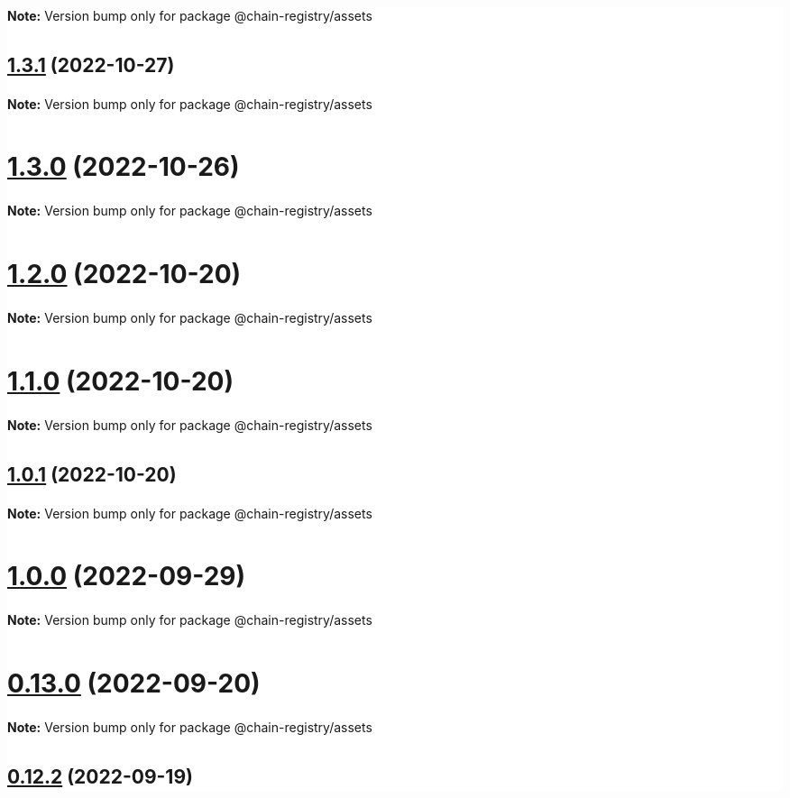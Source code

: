 **Note:** Version bump only for package @chain-registry/assets

## [1.3.1](https://github.com/cosmology-tech/chain-registry/compare/@chain-registry/assets@1.3.0...@chain-registry/assets@1.3.1) (2022-10-27)

**Note:** Version bump only for package @chain-registry/assets

# [1.3.0](https://github.com/cosmology-tech/chain-registry/compare/@chain-registry/assets@1.2.0...@chain-registry/assets@1.3.0) (2022-10-26)

**Note:** Version bump only for package @chain-registry/assets

# [1.2.0](https://github.com/cosmology-tech/chain-registry/compare/@chain-registry/assets@1.1.0...@chain-registry/assets@1.2.0) (2022-10-20)

**Note:** Version bump only for package @chain-registry/assets

# [1.1.0](https://github.com/cosmology-tech/chain-registry/compare/@chain-registry/assets@1.0.1...@chain-registry/assets@1.1.0) (2022-10-20)

**Note:** Version bump only for package @chain-registry/assets

## [1.0.1](https://github.com/cosmology-tech/chain-registry/compare/@chain-registry/assets@1.0.0...@chain-registry/assets@1.0.1) (2022-10-20)

**Note:** Version bump only for package @chain-registry/assets

# [1.0.0](https://github.com/cosmology-tech/chain-registry/compare/@chain-registry/assets@0.13.0...@chain-registry/assets@1.0.0) (2022-09-29)

**Note:** Version bump only for package @chain-registry/assets

# [0.13.0](https://github.com/cosmology-tech/chain-registry/compare/@chain-registry/assets@0.12.2...@chain-registry/assets@0.13.0) (2022-09-20)

**Note:** Version bump only for package @chain-registry/assets

## [0.12.2](https://github.com/cosmology-tech/chain-registry/compare/@chain-registry/assets@0.12.1...@chain-registry/assets@0.12.2) (2022-09-19)

